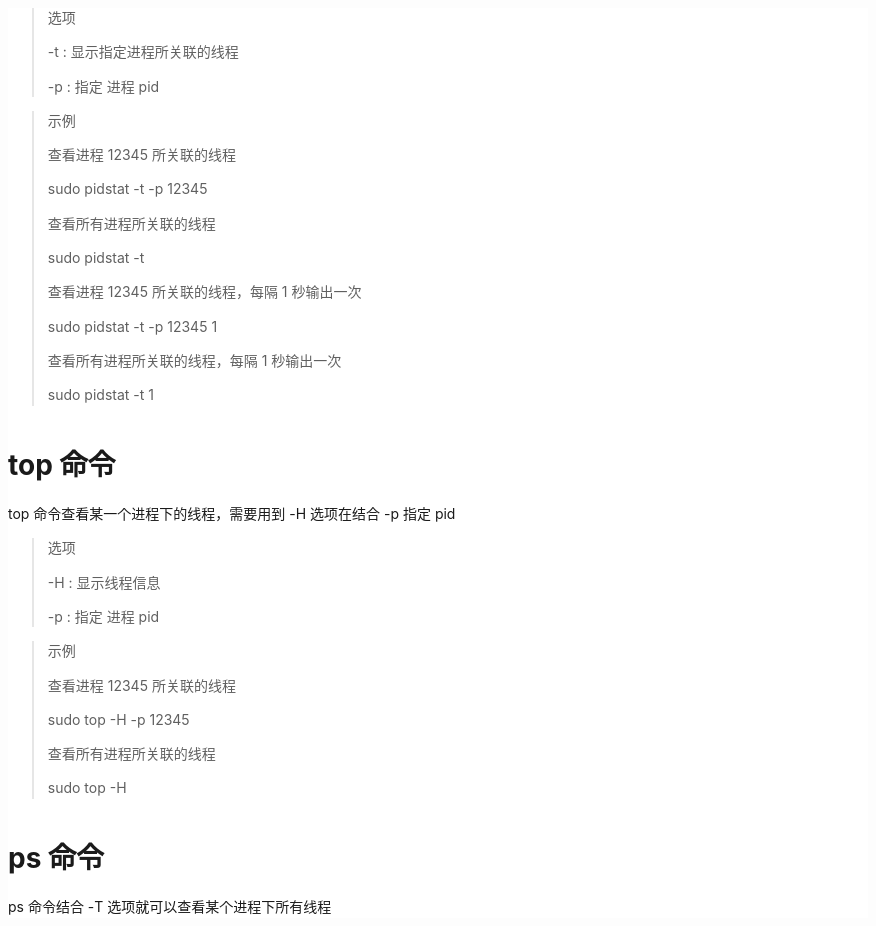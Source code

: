 > 选项
> 
>-t : 显示指定进程所关联的线程
>
>-p : 指定 进程 pid
> 


> 示例
> 
> 查看进程 12345 所关联的线程
> 
> sudo pidstat -t -p 12345
> 
> 查看所有进程所关联的线程
> 
> sudo pidstat -t
> 
> 查看进程 12345 所关联的线程，每隔 1 秒输出一次
> 
> sudo pidstat -t -p 12345 1
> 
> 查看所有进程所关联的线程，每隔 1 秒输出一次
> 
> sudo pidstat -t 1
> 
> 
# top 命令


top 命令查看某一个进程下的线程，需要用到 -H 选项在结合 -p 指定 pid

> 选项
> 
>-H : 显示线程信息
>
>-p : 指定 进程 pid
> 

> 示例
> 
> 查看进程 12345 所关联的线程
> 
> sudo top -H -p 12345
> 
> 查看所有进程所关联的线程
> 
> sudo top -H
> 
> 
# ps 命令
ps 命令结合 -T 选项就可以查看某个进程下所有线程

